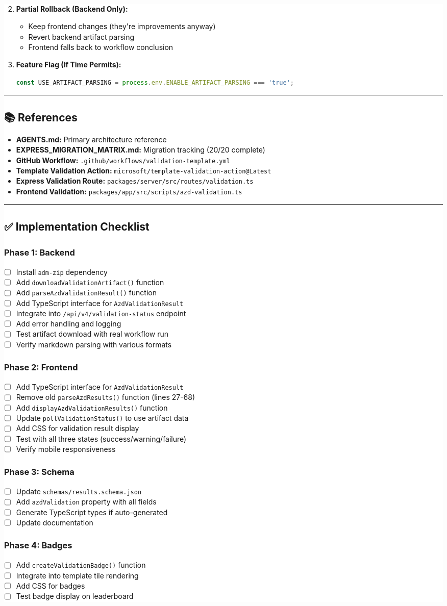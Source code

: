 2. **Partial Rollback (Backend Only):**
   - Keep frontend changes (they're improvements anyway)
   - Revert backend artifact parsing
   - Frontend falls back to workflow conclusion

3. **Feature Flag (If Time Permits):**
   ```typescript
   const USE_ARTIFACT_PARSING = process.env.ENABLE_ARTIFACT_PARSING === 'true';
   ```

---

## 📚 References

- **AGENTS.md:** Primary architecture reference
- **EXPRESS_MIGRATION_MATRIX.md:** Migration tracking (20/20 complete)
- **GitHub Workflow:** `.github/workflows/validation-template.yml`
- **Template Validation Action:** `microsoft/template-validation-action@Latest`
- **Express Validation Route:** `packages/server/src/routes/validation.ts`
- **Frontend Validation:** `packages/app/src/scripts/azd-validation.ts`

---

## ✅ Implementation Checklist

### Phase 1: Backend
- [ ] Install `adm-zip` dependency
- [ ] Add `downloadValidationArtifact()` function
- [ ] Add `parseAzdValidationResult()` function
- [ ] Add TypeScript interface for `AzdValidationResult`
- [ ] Integrate into `/api/v4/validation-status` endpoint
- [ ] Add error handling and logging
- [ ] Test artifact download with real workflow run
- [ ] Verify markdown parsing with various formats

### Phase 2: Frontend
- [ ] Add TypeScript interface for `AzdValidationResult`
- [ ] Remove old `parseAzdResults()` function (lines 27-68)
- [ ] Add `displayAzdValidationResults()` function
- [ ] Update `pollValidationStatus()` to use artifact data
- [ ] Add CSS for validation result display
- [ ] Test with all three states (success/warning/failure)
- [ ] Verify mobile responsiveness

### Phase 3: Schema
- [ ] Update `schemas/results.schema.json`
- [ ] Add `azdValidation` property with all fields
- [ ] Generate TypeScript types if auto-generated
- [ ] Update documentation

### Phase 4: Badges
- [ ] Add `createValidationBadge()` function
- [ ] Integrate into template tile rendering
- [ ] Add CSS for badges
- [ ] Test badge display on leaderboard
